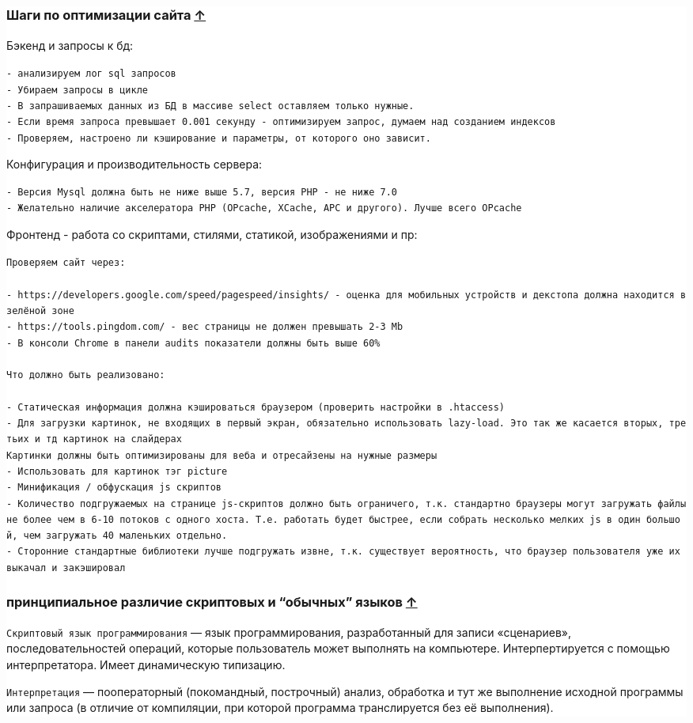 
### Шаги по оптимизации сайта [&uarr;](#Readme)

Бэкенд и запросы к бд:

    - анализируем лог sql запросов 
    - Убираем запросы в цикле
    - В запрашиваемых данных из БД в массиве select оставляем только нужные.
    - Если время запроса превышает 0.001 секунду - оптимизируем запрос, думаем над созданием индексов
    - Проверяем, настроено ли кэширование и параметры, от которого оно зависит.

Конфигурация и производительность сервера:

    - Версия Mysql должна быть не ниже выше 5.7, версия PHP - не ниже 7.0
    - Желательно наличие акселератора PHP (OPcache, XCache, APC и другого). Лучше всего OPcache

Фронтенд - работа со скриптами, стилями, статикой, изображениями и пр:

    Проверяем сайт через:

    - https://developers.google.com/speed/pagespeed/insights/ - оценка для мобильных устройств и декстопа должна находится в зелёной зоне
    - https://tools.pingdom.com/ - вес страницы не должен превышать 2-3 Mb
    - В консоли Chrome в панели audits показатели должны быть выше 60%

    Что должно быть реализовано:

    - Статическая информация должна кэшироваться браузером (проверить настройки в .htaccess)
    - Для загрузки картинок, не входящих в первый экран, обязательно использовать lazy-load. Это так же касается вторых, третьих и тд картинок на слайдерах
    Картинки должны быть оптимизированы для веба и отресайзены на нужные размеры
    - Использовать для картинок тэг picture
    - Минификация / обфускация js скриптов
    - Количество подгружаемых на странице js-скриптов должно быть ограничего, т.к. стандартно браузеры могут загружать файлы не более чем в 6-10 потоков с одного хоста. Т.е. работать будет быстрее, если собрать несколько мелких js в один большой, чем загружать 40 маленьких отдельно. 
    - Сторонние стандартные библиотеки лучше подгружать извне, т.к. существует вероятность, что браузер пользователя уже их выкачал и закэшировал

### принципиальное различие скриптовых и “обычных” языков [&uarr;](#Other-tasks)

`Скриптовый язык программирования` — язык программирования, разработанный для записи «сценариев»,
последовательностей операций, которые пользователь может выполнять на компьютере.
Интерпертируется с помощью интерпретатора. Имеет динамическую типизацию.

`Интерпретация` — пооператорный (покомандный, построчный) анализ, обработка и тут же выполнение исходной программы
или запроса (в отличие от компиляции, при которой программа транслируется без её выполнения).
